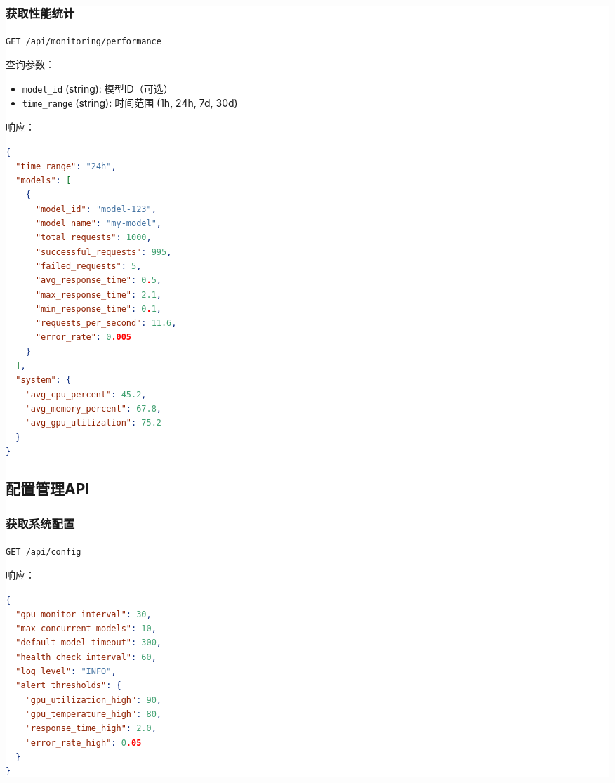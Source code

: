 ### 获取性能统计
```http
GET /api/monitoring/performance
```

查询参数：
- `model_id` (string): 模型ID（可选）
- `time_range` (string): 时间范围 (1h, 24h, 7d, 30d)

响应：
```json
{
  "time_range": "24h",
  "models": [
    {
      "model_id": "model-123",
      "model_name": "my-model",
      "total_requests": 1000,
      "successful_requests": 995,
      "failed_requests": 5,
      "avg_response_time": 0.5,
      "max_response_time": 2.1,
      "min_response_time": 0.1,
      "requests_per_second": 11.6,
      "error_rate": 0.005
    }
  ],
  "system": {
    "avg_cpu_percent": 45.2,
    "avg_memory_percent": 67.8,
    "avg_gpu_utilization": 75.2
  }
}
```

## 配置管理API

### 获取系统配置
```http
GET /api/config
```

响应：
```json
{
  "gpu_monitor_interval": 30,
  "max_concurrent_models": 10,
  "default_model_timeout": 300,
  "health_check_interval": 60,
  "log_level": "INFO",
  "alert_thresholds": {
    "gpu_utilization_high": 90,
    "gpu_temperature_high": 80,
    "response_time_high": 2.0,
    "error_rate_high": 0.05
  }
}
```
